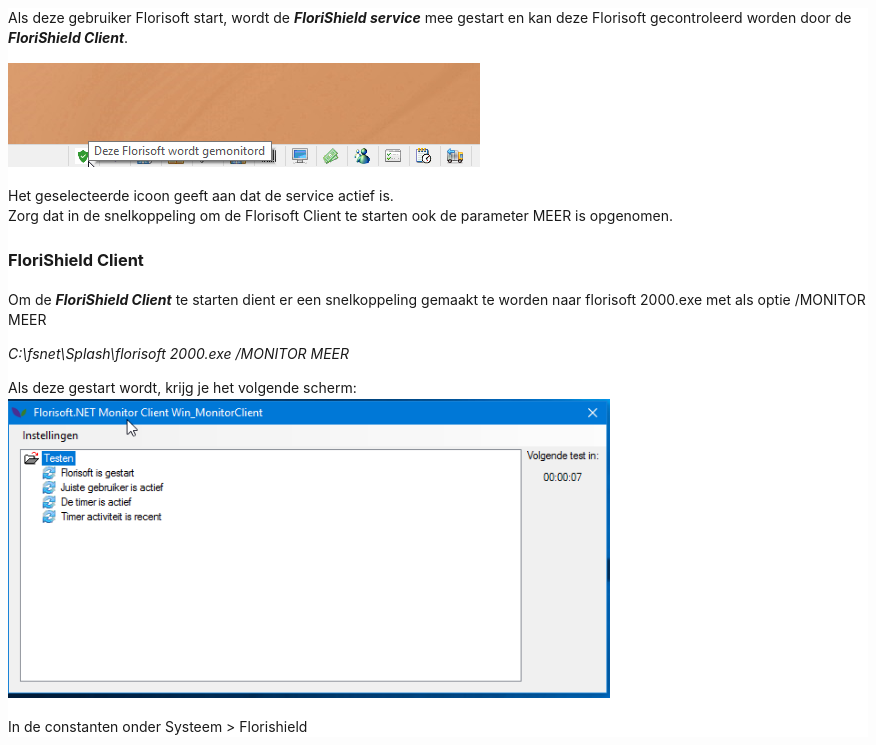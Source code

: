 Als deze gebruiker Florisoft start, wordt de ***FloriShield service***
mee gestart en kan deze Florisoft gecontroleerd worden door de
***FloriShield Client***.

<img src=".FloriShield.docx\media\image2.png" style="width:4.91735in;height:1.08348in" />

Het geselecteerde icoon geeft aan dat de service actief is.  
Zorg dat in de snelkoppeling om de Florisoft Client te starten ook de
parameter MEER is opgenomen.

### FloriShield Client

Om de ***FloriShield Client*** te starten dient er een snelkoppeling
gemaakt te worden naar florisoft 2000.exe met als optie /MONITOR MEER

*C:\\fsnet\\Splash\\florisoft 2000.exe /MONITOR MEER*

Als deze gestart wordt, krijg je het volgende scherm:  
<img src=".FloriShield.docx\media\image3.png" style="width:6.26806in;height:3.11461in" />

In de constanten onder Systeem &gt; Florishield
